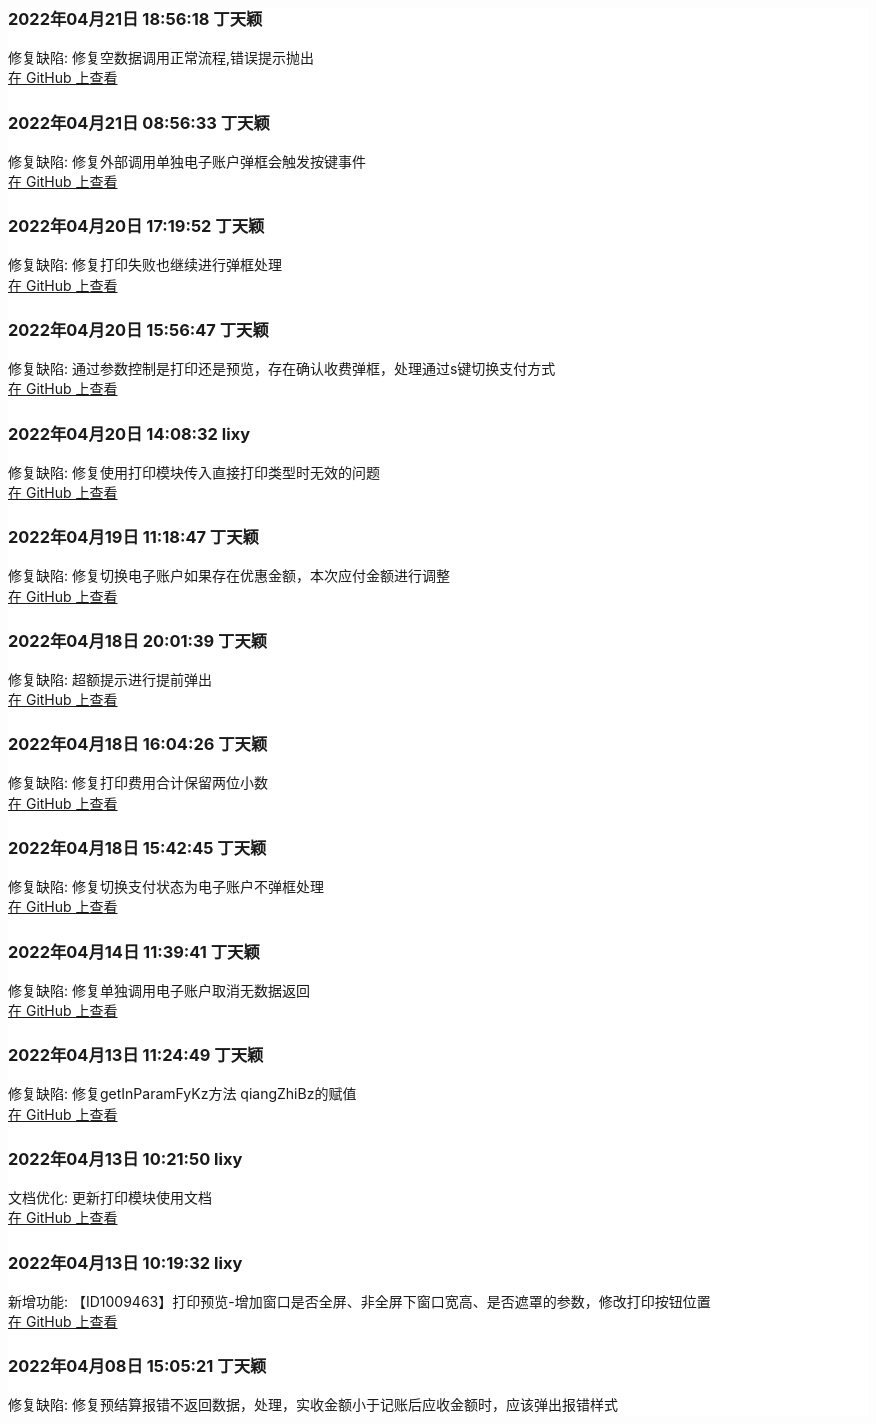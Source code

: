 ### 2022年04月21日 18:56:18 丁天颖
修复缺陷: 修复空数据调用正常流程,错误提示抛出  
[在 GitHub 上查看](http://gitlab.df-mic.com/df-his-frontend/base/df-web-yewugymk/commit/9bee07e5aed2489616000253410acfce46f071a3)
### 2022年04月21日 08:56:33 丁天颖
修复缺陷: 修复外部调用单独电子账户弹框会触发按键事件  
[在 GitHub 上查看](http://gitlab.df-mic.com/df-his-frontend/base/df-web-yewugymk/commit/fafa64fe7f4b05f341899bc431c06edf2767ab77)
### 2022年04月20日 17:19:52 丁天颖
修复缺陷: 修复打印失败也继续进行弹框处理  
[在 GitHub 上查看](http://gitlab.df-mic.com/df-his-frontend/base/df-web-yewugymk/commit/45e5d1b97f2f38e7d7d0b7e12687153e64450335)
### 2022年04月20日 15:56:47 丁天颖
修复缺陷: 通过参数控制是打印还是预览，存在确认收费弹框，处理通过s键切换支付方式  
[在 GitHub 上查看](http://gitlab.df-mic.com/df-his-frontend/base/df-web-yewugymk/commit/1bc78014e4df5bb1a7d3daa2a869056b44008309)
### 2022年04月20日 14:08:32 lixy
修复缺陷: 修复使用打印模块传入直接打印类型时无效的问题  
[在 GitHub 上查看](http://gitlab.df-mic.com/df-his-frontend/base/df-web-yewugymk/commit/82409c577ca13e7647f062389a995c2653ed0cf5)
### 2022年04月19日 11:18:47 丁天颖
修复缺陷: 修复切换电子账户如果存在优惠金额，本次应付金额进行调整  
[在 GitHub 上查看](http://gitlab.df-mic.com/df-his-frontend/base/df-web-yewugymk/commit/75378ac23c5dc7bb9c9a545d553915ba874ae7f6)
### 2022年04月18日 20:01:39 丁天颖
修复缺陷: 超额提示进行提前弹出  
[在 GitHub 上查看](http://gitlab.df-mic.com/df-his-frontend/base/df-web-yewugymk/commit/ef9c057c6db4761ec89a38f9b6593fff39c14227)
### 2022年04月18日 16:04:26 丁天颖
修复缺陷: 修复打印费用合计保留两位小数  
[在 GitHub 上查看](http://gitlab.df-mic.com/df-his-frontend/base/df-web-yewugymk/commit/7ad7d0599177374e58009a479a0bc7fbfce576d4)
### 2022年04月18日 15:42:45 丁天颖
修复缺陷: 修复切换支付状态为电子账户不弹框处理  
[在 GitHub 上查看](http://gitlab.df-mic.com/df-his-frontend/base/df-web-yewugymk/commit/c79aa5d6fa360de95e2fcf0bd88ae97dc667955a)
### 2022年04月14日 11:39:41 丁天颖
修复缺陷: 修复单独调用电子账户取消无数据返回  
[在 GitHub 上查看](http://gitlab.df-mic.com/df-his-frontend/base/df-web-yewugymk/commit/bbf29ef5a0b4dde8ace15def6522320fb806d818)
### 2022年04月13日 11:24:49 丁天颖
修复缺陷: 修复getInParamFyKz方法 qiangZhiBz的赋值  
[在 GitHub 上查看](http://gitlab.df-mic.com/df-his-frontend/base/df-web-yewugymk/commit/d8bf592334569f9f4784bcb44a1f9d3297f77355)
### 2022年04月13日 10:21:50 lixy
文档优化: 更新打印模块使用文档  
[在 GitHub 上查看](http://gitlab.df-mic.com/df-his-frontend/base/df-web-yewugymk/commit/ff8dd076cbe3e4383f0512fb1394a904ab10a519)
### 2022年04月13日 10:19:32 lixy
新增功能: 【ID1009463】打印预览-增加窗口是否全屏、非全屏下窗口宽高、是否遮罩的参数，修改打印按钮位置  
[在 GitHub 上查看](http://gitlab.df-mic.com/df-his-frontend/base/df-web-yewugymk/commit/d3502da85cd5827bb1f3c5d1a8f922af9648978a)
### 2022年04月08日 15:05:21 丁天颖
修复缺陷: 修复预结算报错不返回数据，处理，实收金额小于记账后应收金额时，应该弹出报错样式  